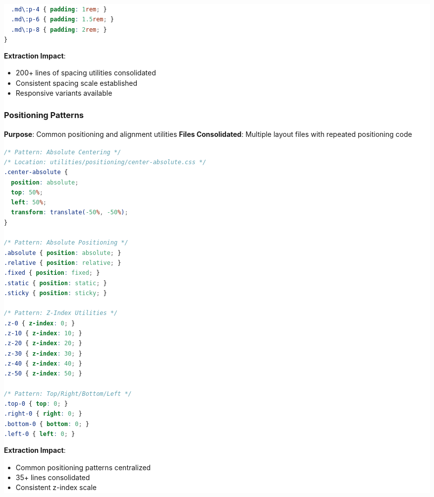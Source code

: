 ```css
  .md\:p-4 { padding: 1rem; }
  .md\:p-6 { padding: 1.5rem; }
  .md\:p-8 { padding: 2rem; }
}
```

**Extraction Impact**:
- 200+ lines of spacing utilities consolidated
- Consistent spacing scale established
- Responsive variants available

### Positioning Patterns
**Purpose**: Common positioning and alignment utilities
**Files Consolidated**: Multiple layout files with repeated positioning code

```css
/* Pattern: Absolute Centering */
/* Location: utilities/positioning/center-absolute.css */
.center-absolute {
  position: absolute;
  top: 50%;
  left: 50%;
  transform: translate(-50%, -50%);
}

/* Pattern: Absolute Positioning */
.absolute { position: absolute; }
.relative { position: relative; }
.fixed { position: fixed; }
.static { position: static; }
.sticky { position: sticky; }

/* Pattern: Z-Index Utilities */
.z-0 { z-index: 0; }
.z-10 { z-index: 10; }
.z-20 { z-index: 20; }
.z-30 { z-index: 30; }
.z-40 { z-index: 40; }
.z-50 { z-index: 50; }

/* Pattern: Top/Right/Bottom/Left */
.top-0 { top: 0; }
.right-0 { right: 0; }
.bottom-0 { bottom: 0; }
.left-0 { left: 0; }
```

**Extraction Impact**:
- Common positioning patterns centralized
- 35+ lines consolidated
- Consistent z-index scale
